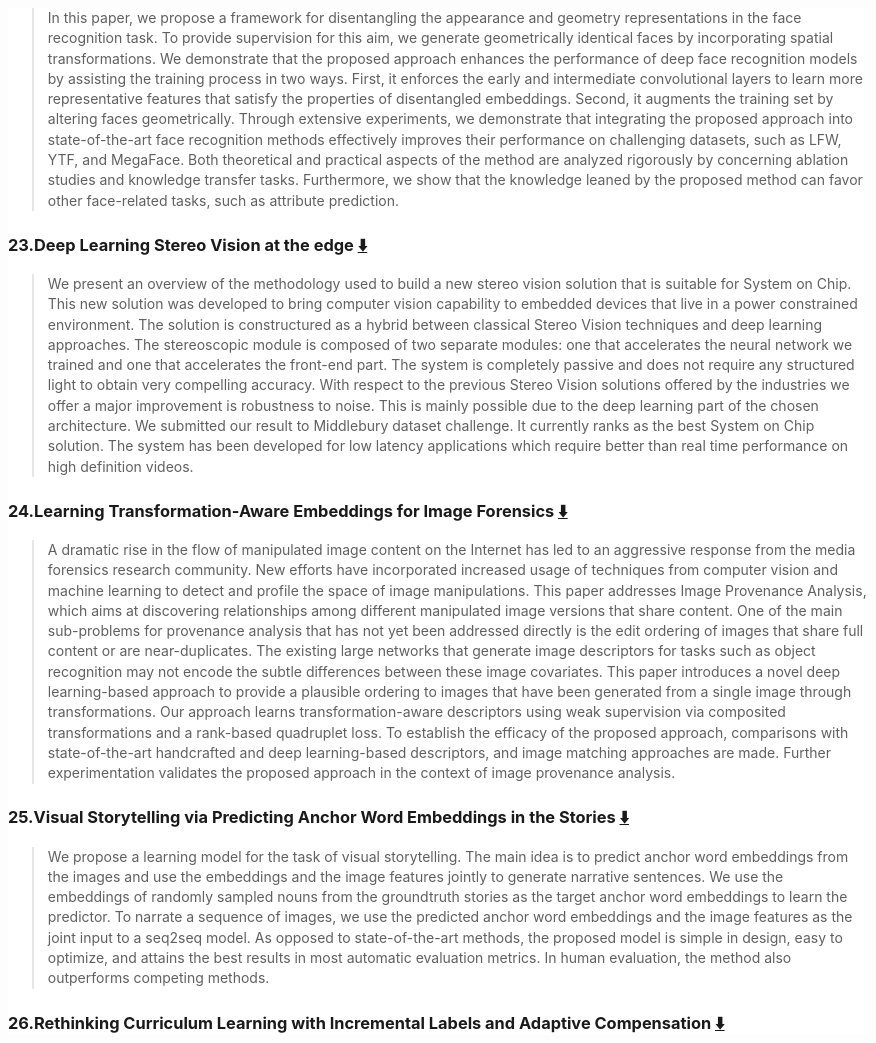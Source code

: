 >  In this paper, we propose a framework for disentangling the appearance and geometry representations in the face recognition task. To provide supervision for this aim, we generate geometrically identical faces by incorporating spatial transformations. We demonstrate that the proposed approach enhances the performance of deep face recognition models by assisting the training process in two ways. First, it enforces the early and intermediate convolutional layers to learn more representative features that satisfy the properties of disentangled embeddings. Second, it augments the training set by altering faces geometrically. Through extensive experiments, we demonstrate that integrating the proposed approach into state-of-the-art face recognition methods effectively improves their performance on challenging datasets, such as LFW, YTF, and MegaFace. Both theoretical and practical aspects of the method are analyzed rigorously by concerning ablation studies and knowledge transfer tasks. Furthermore, we show that the knowledge leaned by the proposed method can favor other face-related tasks, such as attribute prediction. 
### 23.Deep Learning Stereo Vision at the edge  [ :arrow_down: ](https://arxiv.org/pdf/2001.04552.pdf)
>  We present an overview of the methodology used to build a new stereo vision solution that is suitable for System on Chip. This new solution was developed to bring computer vision capability to embedded devices that live in a power constrained environment. The solution is constructured as a hybrid between classical Stereo Vision techniques and deep learning approaches. The stereoscopic module is composed of two separate modules: one that accelerates the neural network we trained and one that accelerates the front-end part. The system is completely passive and does not require any structured light to obtain very compelling accuracy. With respect to the previous Stereo Vision solutions offered by the industries we offer a major improvement is robustness to noise. This is mainly possible due to the deep learning part of the chosen architecture. We submitted our result to Middlebury dataset challenge. It currently ranks as the best System on Chip solution. The system has been developed for low latency applications which require better than real time performance on high definition videos. 
### 24.Learning Transformation-Aware Embeddings for Image Forensics  [ :arrow_down: ](https://arxiv.org/pdf/2001.04547.pdf)
>  A dramatic rise in the flow of manipulated image content on the Internet has led to an aggressive response from the media forensics research community. New efforts have incorporated increased usage of techniques from computer vision and machine learning to detect and profile the space of image manipulations. This paper addresses Image Provenance Analysis, which aims at discovering relationships among different manipulated image versions that share content. One of the main sub-problems for provenance analysis that has not yet been addressed directly is the edit ordering of images that share full content or are near-duplicates. The existing large networks that generate image descriptors for tasks such as object recognition may not encode the subtle differences between these image covariates. This paper introduces a novel deep learning-based approach to provide a plausible ordering to images that have been generated from a single image through transformations. Our approach learns transformation-aware descriptors using weak supervision via composited transformations and a rank-based quadruplet loss. To establish the efficacy of the proposed approach, comparisons with state-of-the-art handcrafted and deep learning-based descriptors, and image matching approaches are made. Further experimentation validates the proposed approach in the context of image provenance analysis. 
### 25.Visual Storytelling via Predicting Anchor Word Embeddings in the Stories  [ :arrow_down: ](https://arxiv.org/pdf/2001.04541.pdf)
>  We propose a learning model for the task of visual storytelling. The main idea is to predict anchor word embeddings from the images and use the embeddings and the image features jointly to generate narrative sentences. We use the embeddings of randomly sampled nouns from the groundtruth stories as the target anchor word embeddings to learn the predictor. To narrate a sequence of images, we use the predicted anchor word embeddings and the image features as the joint input to a seq2seq model. As opposed to state-of-the-art methods, the proposed model is simple in design, easy to optimize, and attains the best results in most automatic evaluation metrics. In human evaluation, the method also outperforms competing methods. 
### 26.Rethinking Curriculum Learning with Incremental Labels and Adaptive Compensation  [ :arrow_down: ](https://arxiv.org/pdf/2001.04529.pdf)